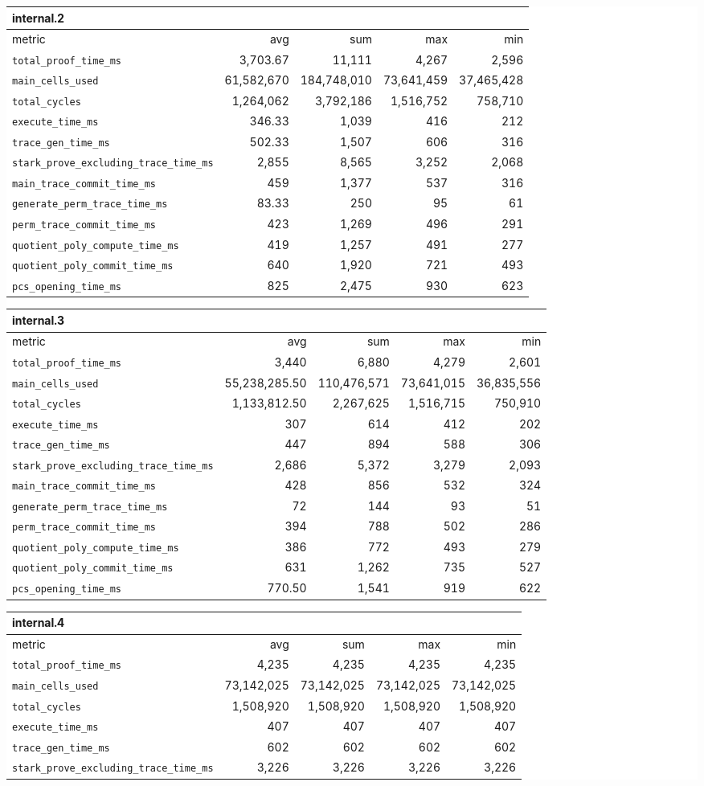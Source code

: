 | internal.2 |||||
|:---|---:|---:|---:|---:|
|metric|avg|sum|max|min|
| `total_proof_time_ms ` |  3,703.67 |  11,111 |  4,267 |  2,596 |
| `main_cells_used     ` |  61,582,670 |  184,748,010 |  73,641,459 |  37,465,428 |
| `total_cycles        ` |  1,264,062 |  3,792,186 |  1,516,752 |  758,710 |
| `execute_time_ms     ` |  346.33 |  1,039 |  416 |  212 |
| `trace_gen_time_ms   ` |  502.33 |  1,507 |  606 |  316 |
| `stark_prove_excluding_trace_time_ms` |  2,855 |  8,565 |  3,252 |  2,068 |
| `main_trace_commit_time_ms` |  459 |  1,377 |  537 |  316 |
| `generate_perm_trace_time_ms` |  83.33 |  250 |  95 |  61 |
| `perm_trace_commit_time_ms` |  423 |  1,269 |  496 |  291 |
| `quotient_poly_compute_time_ms` |  419 |  1,257 |  491 |  277 |
| `quotient_poly_commit_time_ms` |  640 |  1,920 |  721 |  493 |
| `pcs_opening_time_ms ` |  825 |  2,475 |  930 |  623 |

| internal.3 |||||
|:---|---:|---:|---:|---:|
|metric|avg|sum|max|min|
| `total_proof_time_ms ` |  3,440 |  6,880 |  4,279 |  2,601 |
| `main_cells_used     ` |  55,238,285.50 |  110,476,571 |  73,641,015 |  36,835,556 |
| `total_cycles        ` |  1,133,812.50 |  2,267,625 |  1,516,715 |  750,910 |
| `execute_time_ms     ` |  307 |  614 |  412 |  202 |
| `trace_gen_time_ms   ` |  447 |  894 |  588 |  306 |
| `stark_prove_excluding_trace_time_ms` |  2,686 |  5,372 |  3,279 |  2,093 |
| `main_trace_commit_time_ms` |  428 |  856 |  532 |  324 |
| `generate_perm_trace_time_ms` |  72 |  144 |  93 |  51 |
| `perm_trace_commit_time_ms` |  394 |  788 |  502 |  286 |
| `quotient_poly_compute_time_ms` |  386 |  772 |  493 |  279 |
| `quotient_poly_commit_time_ms` |  631 |  1,262 |  735 |  527 |
| `pcs_opening_time_ms ` |  770.50 |  1,541 |  919 |  622 |

| internal.4 |||||
|:---|---:|---:|---:|---:|
|metric|avg|sum|max|min|
| `total_proof_time_ms ` |  4,235 |  4,235 |  4,235 |  4,235 |
| `main_cells_used     ` |  73,142,025 |  73,142,025 |  73,142,025 |  73,142,025 |
| `total_cycles        ` |  1,508,920 |  1,508,920 |  1,508,920 |  1,508,920 |
| `execute_time_ms     ` |  407 |  407 |  407 |  407 |
| `trace_gen_time_ms   ` |  602 |  602 |  602 |  602 |
| `stark_prove_excluding_trace_time_ms` |  3,226 |  3,226 |  3,226 |  3,226 |